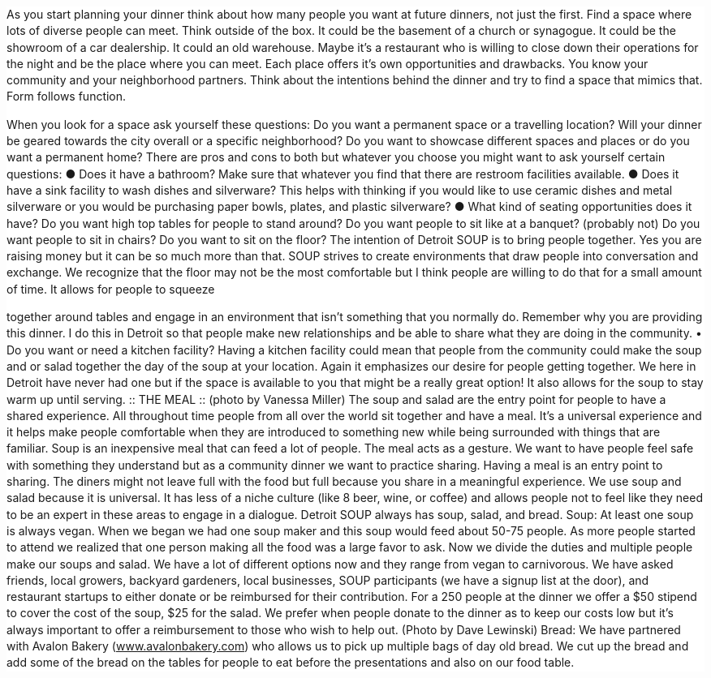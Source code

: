 As you start planning your dinner think about how many people you want at future dinners, not just the first. Find a space where lots of diverse people can meet. Think outside of the box. It could be the basement of a church or synagogue. It could be the showroom of a car dealership. It could an old warehouse. Maybe it’s a restaurant who is willing to close down their operations for the night and be the place where you can meet. Each place offers it’s own opportunities and drawbacks. You know your community and your neighborhood partners. Think about the intentions behind the dinner and try to find a space that mimics that. Form follows function.

When you look for a space ask yourself these questions:
Do you want a permanent space or a travelling location? Will your dinner be geared towards the city overall or a specific neighborhood? Do you want to showcase different spaces and places or do you want a permanent home?
There are pros and cons to both but whatever you choose you might want to ask yourself certain questions:
●	Does it have a bathroom? Make sure that whatever you find that there are restroom facilities available.
●	Does it have a sink facility to wash dishes and silverware? This helps with thinking if you would like to use ceramic dishes and metal silverware or you would be purchasing paper bowls, plates, and plastic silverware?
●	What kind of seating opportunities does it have? Do you want high top tables for people to stand around? Do you want people to sit like at a banquet? (probably not) Do you want people to sit in chairs? Do you want to sit on the floor?
The intention of Detroit SOUP is to bring people together. Yes you are raising money but it can be so much more than that. SOUP strives to create environments that draw people into conversation and exchange. We recognize that the floor may not be the most comfortable but I think people are willing to do that for a small amount of time. It allows for people to squeeze

together around tables and engage in an environment that isn’t something that you normally do. Remember why you are providing this dinner. I do this in Detroit so that people make new relationships and be able to share what they are doing in the community.
•	Do you want or need a kitchen facility? Having a kitchen facility could mean that people from the community could make the soup and or salad together the day of the soup at your location. Again it emphasizes our desire for people getting together. We here in Detroit have never had one but if the space is available to you that might be a really great option! It also allows for the soup to stay warm up until serving.
:: THE MEAL ::
(photo by Vanessa Miller)
The soup and salad are the entry point for people to have a shared experience. All throughout time people from all over the world sit together and have a meal. It’s a universal experience and it helps make people comfortable when they are introduced to something new while being surrounded with things that are familiar. Soup is an inexpensive meal that can feed a lot of people.
The meal acts as a gesture. We want to have people feel safe with something they understand but as a community dinner we want to practice sharing. Having a meal is an entry point to sharing. The diners might not leave full with the food but full because you share in a meaningful experience. We use soup and salad because it is universal. It has less of a niche culture (like
8
beer, wine, or coffee) and allows people not to feel like they need to be an expert in these areas to engage in a dialogue. Detroit SOUP always has soup, salad, and bread.
Soup: At least one soup is always vegan. When we began we had one soup maker and this soup would feed about 50-75 people. As more people started to attend we realized that one person making all the food was a large favor to ask. Now we divide the duties and multiple people make our soups and salad. We have a lot of different options now and they range from vegan to carnivorous.
We have asked friends, local growers, backyard gardeners, local businesses, SOUP participants (we have a signup list at the door), and restaurant startups to either donate or be reimbursed for their contribution. For a 250 people at the dinner we offer a $50 stipend to cover the cost of the soup, $25 for the salad. We prefer when people donate to the dinner as to keep our costs low but it’s always important to offer a reimbursement to those who wish to help out.
(Photo by Dave Lewinski)
Bread: We have partnered with Avalon Bakery (www.avalonbakery.com) who allows us to pick up multiple bags of day old bread. We cut up the bread and add some of the bread on the tables for people to eat before the presentations and also on our food table.